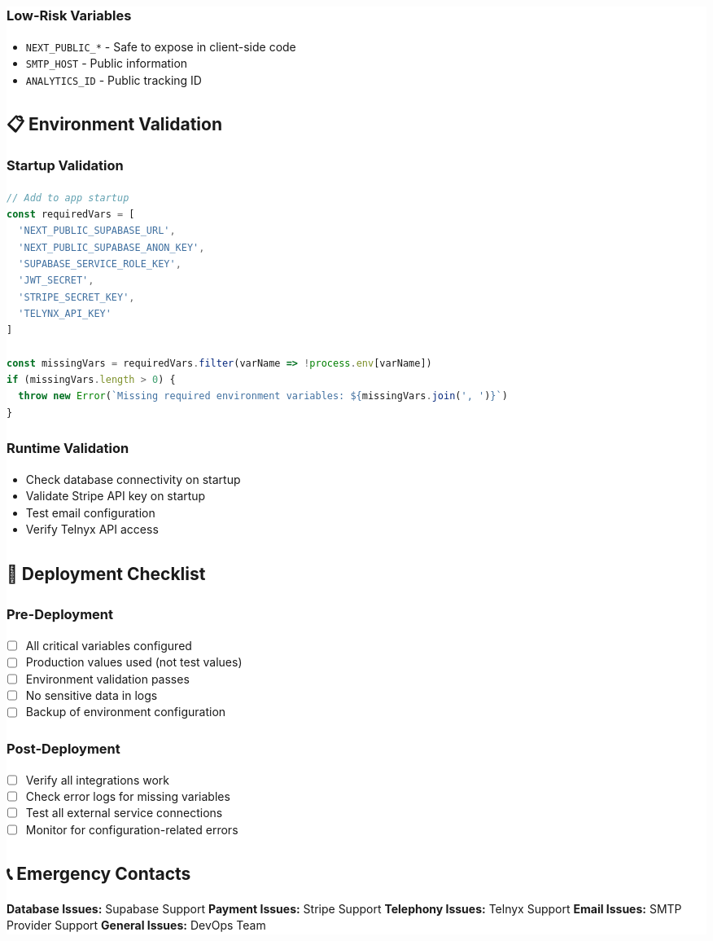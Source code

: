 ### Low-Risk Variables
- `NEXT_PUBLIC_*` - Safe to expose in client-side code
- `SMTP_HOST` - Public information
- `ANALYTICS_ID` - Public tracking ID

## 📋 Environment Validation

### Startup Validation
```typescript
// Add to app startup
const requiredVars = [
  'NEXT_PUBLIC_SUPABASE_URL',
  'NEXT_PUBLIC_SUPABASE_ANON_KEY',
  'SUPABASE_SERVICE_ROLE_KEY',
  'JWT_SECRET',
  'STRIPE_SECRET_KEY',
  'TELYNX_API_KEY'
]

const missingVars = requiredVars.filter(varName => !process.env[varName])
if (missingVars.length > 0) {
  throw new Error(`Missing required environment variables: ${missingVars.join(', ')}`)
}
```

### Runtime Validation
- Check database connectivity on startup
- Validate Stripe API key on startup
- Test email configuration
- Verify Telnyx API access

## 🚀 Deployment Checklist

### Pre-Deployment
- [ ] All critical variables configured
- [ ] Production values used (not test values)
- [ ] Environment validation passes
- [ ] No sensitive data in logs
- [ ] Backup of environment configuration

### Post-Deployment
- [ ] Verify all integrations work
- [ ] Check error logs for missing variables
- [ ] Test all external service connections
- [ ] Monitor for configuration-related errors

## 📞 Emergency Contacts

**Database Issues:** Supabase Support
**Payment Issues:** Stripe Support
**Telephony Issues:** Telnyx Support
**Email Issues:** SMTP Provider Support
**General Issues:** DevOps Team
